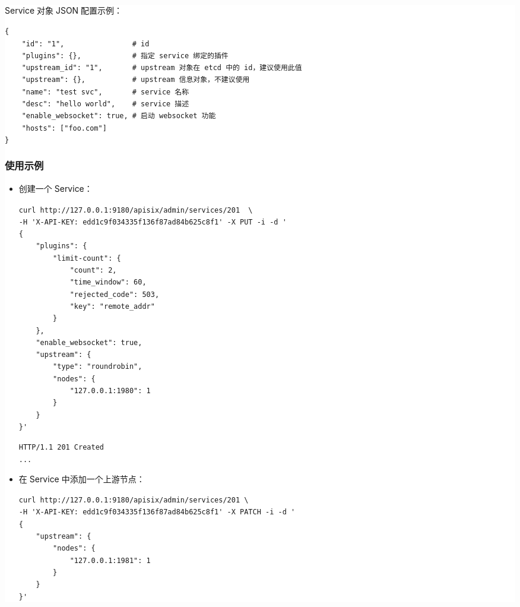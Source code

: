 Service 对象 JSON 配置示例：

```shell
{
    "id": "1",                # id
    "plugins": {},            # 指定 service 绑定的插件
    "upstream_id": "1",       # upstream 对象在 etcd 中的 id，建议使用此值
    "upstream": {},           # upstream 信息对象，不建议使用
    "name": "test svc",       # service 名称
    "desc": "hello world",    # service 描述
    "enable_websocket": true, # 启动 websocket 功能
    "hosts": ["foo.com"]
}
```

### 使用示例

- 创建一个 Service：

  ```shell
  curl http://127.0.0.1:9180/apisix/admin/services/201  \
  -H 'X-API-KEY: edd1c9f034335f136f87ad84b625c8f1' -X PUT -i -d '
  {
      "plugins": {
          "limit-count": {
              "count": 2,
              "time_window": 60,
              "rejected_code": 503,
              "key": "remote_addr"
          }
      },
      "enable_websocket": true,
      "upstream": {
          "type": "roundrobin",
          "nodes": {
              "127.0.0.1:1980": 1
          }
      }
  }'
  ```

  ```
  HTTP/1.1 201 Created
  ...
  ```

- 在 Service 中添加一个上游节点：

  ```shell
  curl http://127.0.0.1:9180/apisix/admin/services/201 \
  -H 'X-API-KEY: edd1c9f034335f136f87ad84b625c8f1' -X PATCH -i -d '
  {
      "upstream": {
          "nodes": {
              "127.0.0.1:1981": 1
          }
      }
  }'
  ```
